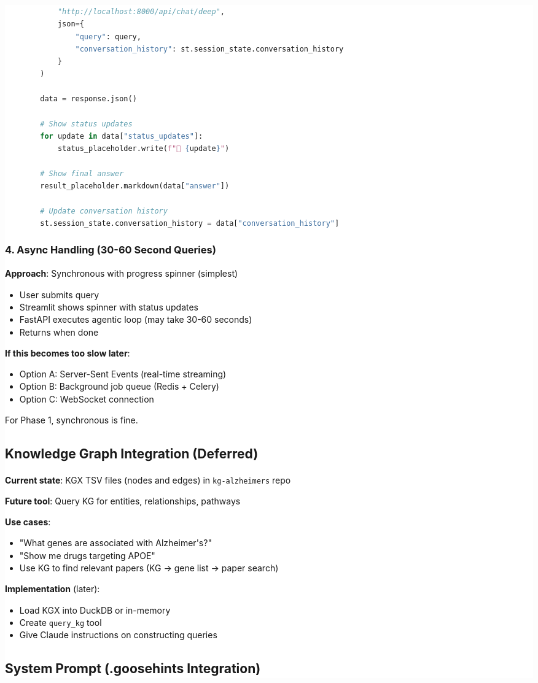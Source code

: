 ```python
            "http://localhost:8000/api/chat/deep",
            json={
                "query": query,
                "conversation_history": st.session_state.conversation_history
            }
        )
        
        data = response.json()
        
        # Show status updates
        for update in data["status_updates"]:
            status_placeholder.write(f"🤖 {update}")
        
        # Show final answer
        result_placeholder.markdown(data["answer"])
        
        # Update conversation history
        st.session_state.conversation_history = data["conversation_history"]
```

### 4. Async Handling (30-60 Second Queries)

**Approach**: Synchronous with progress spinner (simplest)

- User submits query
- Streamlit shows spinner with status updates
- FastAPI executes agentic loop (may take 30-60 seconds)
- Returns when done

**If this becomes too slow later**:
- Option A: Server-Sent Events (real-time streaming)
- Option B: Background job queue (Redis + Celery)
- Option C: WebSocket connection

For Phase 1, synchronous is fine.

## Knowledge Graph Integration (Deferred)

**Current state**: KGX TSV files (nodes and edges) in `kg-alzheimers` repo

**Future tool**: Query KG for entities, relationships, pathways

**Use cases**:
- "What genes are associated with Alzheimer's?"
- "Show me drugs targeting APOE"
- Use KG to find relevant papers (KG → gene list → paper search)

**Implementation** (later):
- Load KGX into DuckDB or in-memory
- Create `query_kg` tool
- Give Claude instructions on constructing queries

## System Prompt (.goosehints Integration)
